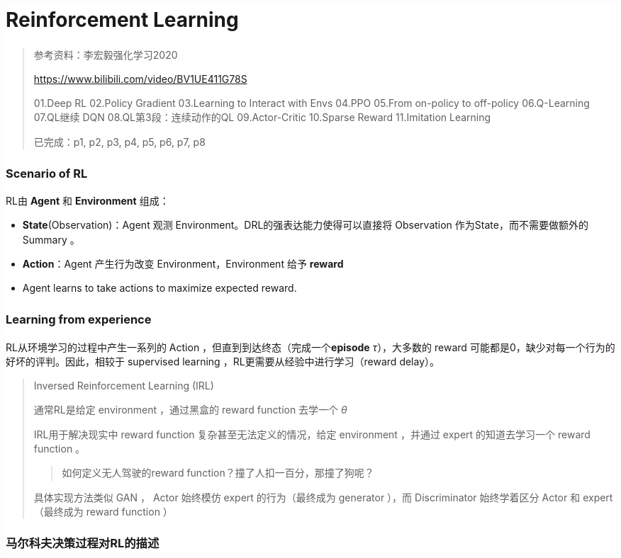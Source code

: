 # Reinforcement Learning



> 参考资料：李宏毅强化学习2020
>
> https://www.bilibili.com/video/BV1UE411G78S
>
> 01.Deep RL
> 02.Policy Gradient
> 03.Learning to Interact with Envs
> 04.PPO
> 05.From on-policy to off-policy
> 06.Q-Learning
> 07.QL继续 DQN
> 08.QL第3段：连续动作的QL
> 09.Actor-Critic
> 10.Sparse Reward
> 11.Imitation Learning
>
> 已完成：p1, p2, p3, p4, p5, p6, p7, p8



### Scenario of RL

RL由 **Agent** 和 **Environment** 组成：

- **State**(Observation)：Agent 观测 Environment。DRL的强表达能力使得可以直接将 Observation 作为State，而不需要做额外的 Summary 。
- **Action**：Agent 产生行为改变 Environment，Environment 给予 **reward**

- Agent learns to take actions to maximize expected reward.



### Learning from experience

RL从环境学习的过程中产生一系列的 Action ，但直到到达终态（完成一个**episode** $\tau$），大多数的 reward 可能都是0，缺少对每一个行为的好坏的评判。因此，相较于 supervised learning ，RL更需要从经验中进行学习（reward delay）。



> Inversed Reinforcement Learning (IRL)
>
> 通常RL是给定 environment ，通过黑盒的 reward function 去学一个 $\theta$ 
>
> IRL用于解决现实中 reward function 复杂甚至无法定义的情况，给定 environment ，并通过 expert 的知道去学习一个 reward function 。
>
> > 如何定义无人驾驶的reward function？撞了人扣一百分，那撞了狗呢？
>
> 具体实现方法类似 GAN ， Actor 始终模仿 expert 的行为（最终成为 generator ），而 Discriminator 始终学着区分 Actor 和 expert （最终成为 reward function ）



### 马尔科夫决策过程对RL的描述
